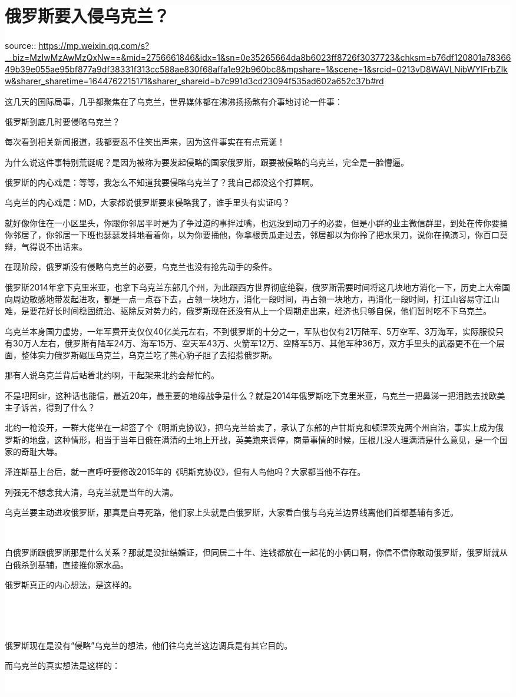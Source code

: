 # 俄罗斯要入侵乌克兰？

source:: https://mp.weixin.qq.com/s?__biz=MzIwMzAwMzQxNw==&mid=2756661846&idx=1&sn=0e35265664da8b6023ff8726f3037723&chksm=b76df120801a7836649b39e055ae95bf877a9df38331f313cc588ae830f68affa1e92b960bc8&mpshare=1&scene=1&srcid=0213vD8WAVLNibWYIFrbZIkw&sharer_sharetime=1644762215171&sharer_shareid=b7c991d3cd23094f535ad602a652c37b#rd

这几天的国际局事，几乎都聚焦在了乌克兰，世界媒体都在沸沸扬扬煞有介事地讨论一件事：

俄罗斯到底几时要侵略乌克兰？

每次看到相关新闻报道，我都要忍不住笑出声来，因为这件事实在有点荒诞！

为什么说这件事特别荒诞呢？是因为被称为要发起侵略的国家俄罗斯，跟要被侵略的乌克兰，完全是一脸懵逼。

俄罗斯的内心戏是：等等，我怎么不知道我要侵略乌克兰了？我自己都没这个打算啊。

乌克兰的内心戏是：MD，大家都说俄罗斯要来侵略我了，谁手里头有实证吗？

就好像你住在一小区里头，你跟你邻居平时是为了争过道的事拌过嘴，也远没到动刀子的必要，但是小群的业主微信群里，到处在传你要捅你邻居了，你邻居一下班也瑟瑟发抖地看着你，以为你要捅他，你拿根黄瓜走过去，邻居都以为你拎了把水果刀，说你在搞演习，你百口莫辩，气得说不出话来。

在现阶段，俄罗斯没有侵略乌克兰的必要，乌克兰也没有抢先动手的条件。

俄罗斯2014年拿下克里米亚，也拿下乌克兰东部几个州，为此跟西方世界彻底绝裂，俄罗斯需要时间将这几块地方消化一下，历史上大帝国向周边敏感地带发起进攻，都是一点一点吞下去，占领一块地方，消化一段时间，再占领一块地方，再消化一段时间，打江山容易守江山难，是要花好长时间稳固统治、驱除反对势力的，俄罗斯现在还没有从上一个周期走出来，经济也只够自保，他们暂时吃不下乌克兰。

乌克兰本身国力虚势，一年军费开支仅仅40亿美元左右，不到俄罗斯的十分之一，军队也仅有21万陆军、5万空军、3万海军，实际服役只有30万人左右，俄罗斯有陆军24万、海军15万、空天军43万、火箭军12万、空降军5万、其他军种36万，双方手里头的武器更不在一个层面，整体实力俄罗斯碾压乌克兰，乌克兰吃了熊心豹子胆了去招惹俄罗斯。

那有人说乌克兰背后站着北约啊，干起架来北约会帮忙的。

不是吧阿sir，这种话也能信，最近20年，最重要的地缘战争是什么？就是2014年俄罗斯吃下克里米亚，乌克兰一把鼻涕一把泪跑去找欧美主子诉苦，得到了什么？

北约一枪没开，一群大佬坐在一起签了个《明斯克协议》，把乌克兰给卖了，承认了东部的卢甘斯克和顿涅茨克两个州自治，事实上成为俄罗斯的地盘，这种情形，相当于当年日俄在满清的土地上开战，英美跑来调停，商量事情的时候，压根儿没人理满清是什么意见，是一个国家的奇耻大辱。

泽连斯基上台后，就一直呼吁要修改2015年的《明斯克协议》，但有人鸟他吗？大家都当他不存在。

列强无不想念我大清，乌克兰就是当年的大清。

乌克兰要主动进攻俄罗斯，那真是自寻死路，他们家上头就是白俄罗斯，大家看白俄与乌克兰边界线离他们首都基辅有多近。

![图片](data:image/gif;base64,iVBORw0KGgoAAAANSUhEUgAAAAEAAAABCAYAAAAfFcSJAAAADUlEQVQImWNgYGBgAAAABQABh6FO1AAAAABJRU5ErkJggg==)

白俄罗斯跟俄罗斯那是什么关系？那就是没扯结婚证，但同居二十年、连钱都放在一起花的小俩口啊，你信不信你敢动俄罗斯，俄罗斯就从白俄杀到基辅，直接推你家水晶。

俄罗斯真正的内心想法，是这样的。

![图片](data:image/gif;base64,iVBORw0KGgoAAAANSUhEUgAAAAEAAAABCAYAAAAfFcSJAAAADUlEQVQImWNgYGBgAAAABQABh6FO1AAAAABJRU5ErkJggg==)

![图片](data:image/gif;base64,iVBORw0KGgoAAAANSUhEUgAAAAEAAAABCAYAAAAfFcSJAAAADUlEQVQImWNgYGBgAAAABQABh6FO1AAAAABJRU5ErkJggg==)  

俄罗斯现在是没有“侵略”乌克兰的想法，他们往乌克兰这边调兵是有其它目的。

而乌克兰的真实想法是这样的：

![图片](data:image/gif;base64,iVBORw0KGgoAAAANSUhEUgAAAAEAAAABCAYAAAAfFcSJAAAADUlEQVQImWNgYGBgAAAABQABh6FO1AAAAABJRU5ErkJggg==)
